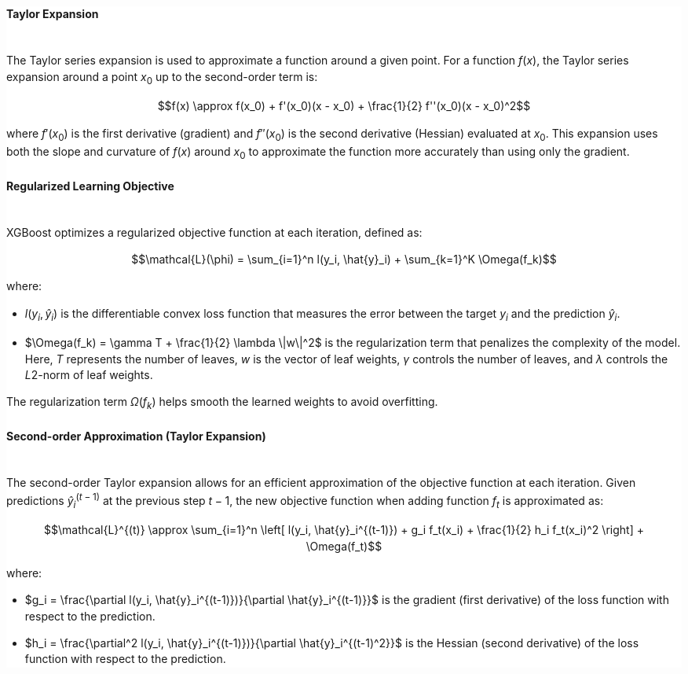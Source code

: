 #### Taylor Expansion

${}$\
The Taylor series expansion is used to approximate a function around a
given point. For a function $f(x)$, the Taylor series expansion around a
point $x_0$ up to the second-order term is:

$$f(x) \approx f(x_0) + f'(x_0)(x - x_0) + \frac{1}{2} f''(x_0)(x - x_0)^2$$

where $f'(x_0)$ is the first derivative (gradient) and $f''(x_0)$ is the
second derivative (Hessian) evaluated at $x_0$. This expansion uses both
the slope and curvature of $f(x)$ around $x_0$ to approximate the
function more accurately than using only the gradient.

#### Regularized Learning Objective

${}$\
XGBoost optimizes a regularized objective function at each iteration,
defined as:

$$\mathcal{L}(\phi) = \sum_{i=1}^n l(y_i, \hat{y}_i) + \sum_{k=1}^K \Omega(f_k)$$

where:

-   $l(y_i, \hat{y}_i)$ is the differentiable convex loss function that
    measures the error between the target $y_i$ and the prediction
    $\hat{y}_i$.

-   $\Omega(f_k) = \gamma T + \frac{1}{2} \lambda \|w\|^2$ is the
    regularization term that penalizes the complexity of the model.
    Here, $T$ represents the number of leaves, $w$ is the vector of leaf
    weights, $\gamma$ controls the number of leaves, and $\lambda$
    controls the $L2$-norm of leaf weights.

The regularization term $\Omega(f_k)$ helps smooth the learned weights
to avoid overfitting.

#### Second-order Approximation (Taylor Expansion)

${}$\
The second-order Taylor expansion allows for an efficient approximation
of the objective function at each iteration. Given predictions
$\hat{y}_i^{(t-1)}$ at the previous step $t-1$, the new objective
function when adding function $f_t$ is approximated as:

$$\mathcal{L}^{(t)} \approx \sum_{i=1}^n \left[ l(y_i, \hat{y}_i^{(t-1)}) + g_i f_t(x_i) + \frac{1}{2} h_i f_t(x_i)^2 \right] + \Omega(f_t)$$

where:

-   $g_i = \frac{\partial l(y_i, \hat{y}_i^{(t-1)})}{\partial \hat{y}_i^{(t-1)}}$
    is the gradient (first derivative) of the loss function with respect
    to the prediction.

-   $h_i = \frac{\partial^2 l(y_i, \hat{y}_i^{(t-1)})}{\partial \hat{y}_i^{(t-1)^2}}$
    is the Hessian (second derivative) of the loss function with respect
    to the prediction.
